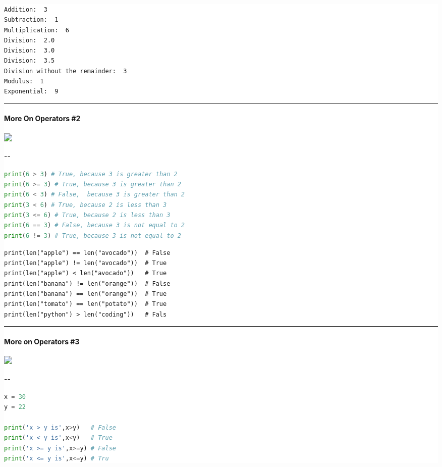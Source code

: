 ```
Addition:  3
Subtraction:  1
Multiplication:  6
Division:  2.0
Division:  3.0
Division:  3.5
Division without the remainder:  3
Modulus:  1
Exponential:  9
```


---
#### More On Operators #2

![](img/Pasted%20image%20230925185032.png)

--


```python
print(6 > 3) # True, because 3 is greater than 2
print(6 >= 3) # True, because 3 is greater than 2
print(6 < 3) # False,  because 3 is greater than 2
print(3 < 6) # True, because 2 is less than 3
print(3 <= 6) # True, because 2 is less than 3
print(6 == 3) # False, because 3 is not equal to 2
print(6 != 3) # True, because 3 is not equal to 2
```
```
print(len("apple") == len("avocado"))  # False
print(len("apple") != len("avocado"))  # True
print(len("apple") < len("avocado"))   # True
print(len("banana") != len("orange"))  # False
print(len("banana") == len("orange"))  # True
print(len("tomato") == len("potato"))  # True
print(len("python") > len("coding"))   # Fals
```
---
#### More on Operators #3
![](img/Pasted%20image%20230925185058.png)

--

```python
x = 30
y = 22

print('x > y is',x>y)   # False
print('x < y is',x<y)   # True
print('x >= y is',x>=y) # False
print('x <= y is',x<=y) # Tru
```
